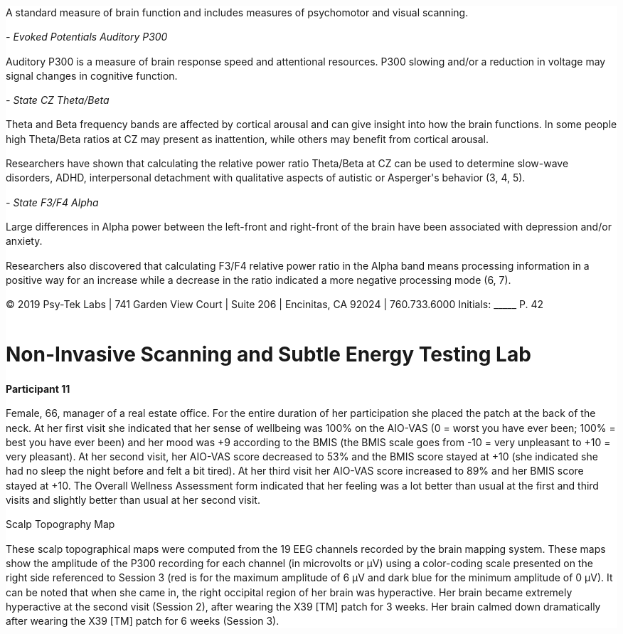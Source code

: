 A standard measure of brain function and includes measures of psychomotor and visual
scanning.

_-_
_Evoked Potentials_ _Auditory P300_

Auditory P300 is a measure of brain response speed and attentional resources. P300
slowing and/or a reduction in voltage may signal changes in cognitive function.


_-_
_State_ _CZ Theta/Beta_


Theta and Beta frequency bands are affected by cortical arousal and can give insight into
how the brain functions. In some people high Theta/Beta ratios at CZ may present as
inattention, while others may benefit from cortical arousal.


Researchers have shown that calculating the relative power ratio Theta/Beta at CZ can be
used to determine slow-wave disorders, ADHD, interpersonal detachment with qualitative
aspects of autistic or Asperger's behavior (3, 4, 5).


_-_
_State_ _F3/F4 Alpha_


Large differences in Alpha power between the left-front and right-front of the brain have been
associated with depression and/or anxiety.


Researchers also discovered that calculating F3/F4 relative power ratio in the Alpha band
means processing information in a positive way for an increase while a decrease in the ratio
indicated a more negative processing mode (6, 7).


© 2019 Psy-Tek Labs | 741 Garden View Court | Suite 206 | Encinitas, CA 92024 | 760.733.6000  Initials: _____ P. 42


# **Non-Invasive Scanning and Subtle Energy Testing Lab**

**Participant 11**

Female, 66, manager of a real estate office. For the entire duration of her participation she
placed the patch at the back of the neck. At her first visit she indicated that her sense of wellbeing was 100% on the AIO-VAS (0 = worst you have ever been; 100% = best you have ever
been) and her mood was +9 according to the BMIS (the BMIS scale goes from -10 = very
unpleasant to +10 = very pleasant). At her second visit, her AIO-VAS score decreased to
53% and the BMIS score stayed at +10 (she indicated she had no sleep the night before and
felt a bit tired). At her third visit her AIO-VAS score increased to 89% and her BMIS score
stayed at +10. The Overall Wellness Assessment form indicated that her feeling was a lot
better than usual at the first and third visits and slightly better than usual at her second visit.

Scalp Topography Map


These scalp topographical maps were computed from the 19 EEG channels recorded by the
brain mapping system. These maps show the amplitude of the P300 recording for each
channel (in microvolts or µV) using a color-coding scale presented on the right side
referenced to Session 3 (red is for the maximum amplitude of 6 µV and dark blue for the
minimum amplitude of 0 µV). It can be noted that when she came in, the right occipital region
of her brain was hyperactive. Her brain became extremely hyperactive at the second visit
(Session 2), after wearing the X39 [TM] patch for 3 weeks. Her brain calmed down dramatically
after wearing the X39 [TM] patch for 6 weeks (Session 3).
